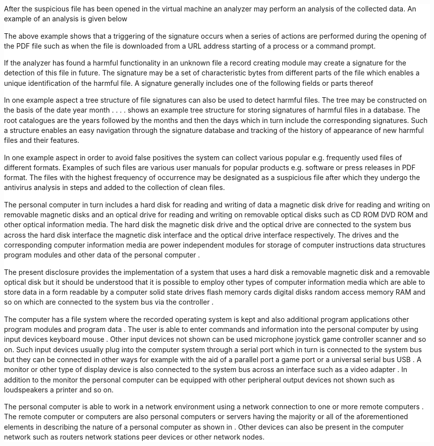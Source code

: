 After the suspicious file has been opened in the virtual machine an analyzer may perform an analysis of the collected data. An example of an analysis is given below 

The above example shows that a triggering of the signature occurs when a series of actions are performed during the opening of the PDF file such as when the file is downloaded from a URL address starting of a process or a command prompt.

If the analyzer has found a harmful functionality in an unknown file a record creating module may create a signature for the detection of this file in future. The signature may be a set of characteristic bytes from different parts of the file which enables a unique identification of the harmful file. A signature generally includes one of the following fields or parts thereof 

In one example aspect a tree structure of file signatures can also be used to detect harmful files. The tree may be constructed on the basis of the date year month . . . . shows an example tree structure for storing signatures of harmful files in a database. The root catalogues are the years followed by the months and then the days which in turn include the corresponding signatures. Such a structure enables an easy navigation through the signature database and tracking of the history of appearance of new harmful files and their features.

In one example aspect in order to avoid false positives the system can collect various popular e.g. frequently used files of different formats. Examples of such files are various user manuals for popular products e.g. software or press releases in PDF format. The files with the highest frequency of occurrence may be designated as a suspicious file after which they undergo the antivirus analysis in steps and added to the collection of clean files.

The personal computer in turn includes a hard disk for reading and writing of data a magnetic disk drive for reading and writing on removable magnetic disks and an optical drive for reading and writing on removable optical disks such as CD ROM DVD ROM and other optical information media. The hard disk the magnetic disk drive and the optical drive are connected to the system bus across the hard disk interface the magnetic disk interface and the optical drive interface respectively. The drives and the corresponding computer information media are power independent modules for storage of computer instructions data structures program modules and other data of the personal computer .

The present disclosure provides the implementation of a system that uses a hard disk a removable magnetic disk and a removable optical disk but it should be understood that it is possible to employ other types of computer information media which are able to store data in a form readable by a computer solid state drives flash memory cards digital disks random access memory RAM and so on which are connected to the system bus via the controller .

The computer has a file system where the recorded operating system is kept and also additional program applications other program modules and program data . The user is able to enter commands and information into the personal computer by using input devices keyboard mouse . Other input devices not shown can be used microphone joystick game controller scanner and so on. Such input devices usually plug into the computer system through a serial port which in turn is connected to the system bus but they can be connected in other ways for example with the aid of a parallel port a game port or a universal serial bus USB . A monitor or other type of display device is also connected to the system bus across an interface such as a video adapter . In addition to the monitor the personal computer can be equipped with other peripheral output devices not shown such as loudspeakers a printer and so on.

The personal computer is able to work in a network environment using a network connection to one or more remote computers . The remote computer or computers are also personal computers or servers having the majority or all of the aforementioned elements in describing the nature of a personal computer as shown in . Other devices can also be present in the computer network such as routers network stations peer devices or other network nodes.
